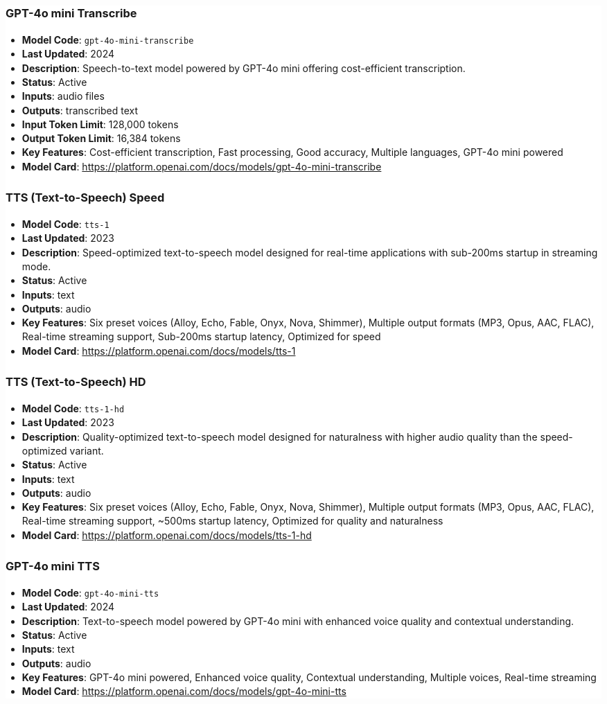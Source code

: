 ### GPT-4o mini Transcribe
- **Model Code**: `gpt-4o-mini-transcribe`
- **Last Updated**: 2024
- **Description**: Speech-to-text model powered by GPT-4o mini offering cost-efficient transcription.
- **Status**: Active
- **Inputs**: audio files
- **Outputs**: transcribed text
- **Input Token Limit**: 128,000 tokens
- **Output Token Limit**: 16,384 tokens
- **Key Features**: Cost-efficient transcription, Fast processing, Good accuracy, Multiple languages, GPT-4o mini powered
- **Model Card**: https://platform.openai.com/docs/models/gpt-4o-mini-transcribe

### TTS (Text-to-Speech) Speed
- **Model Code**: `tts-1`
- **Last Updated**: 2023
- **Description**: Speed-optimized text-to-speech model designed for real-time applications with sub-200ms startup in streaming mode.
- **Status**: Active
- **Inputs**: text
- **Outputs**: audio
- **Key Features**: Six preset voices (Alloy, Echo, Fable, Onyx, Nova, Shimmer), Multiple output formats (MP3, Opus, AAC, FLAC), Real-time streaming support, Sub-200ms startup latency, Optimized for speed
- **Model Card**: https://platform.openai.com/docs/models/tts-1

### TTS (Text-to-Speech) HD
- **Model Code**: `tts-1-hd`
- **Last Updated**: 2023
- **Description**: Quality-optimized text-to-speech model designed for naturalness with higher audio quality than the speed-optimized variant.
- **Status**: Active
- **Inputs**: text
- **Outputs**: audio
- **Key Features**: Six preset voices (Alloy, Echo, Fable, Onyx, Nova, Shimmer), Multiple output formats (MP3, Opus, AAC, FLAC), Real-time streaming support, ~500ms startup latency, Optimized for quality and naturalness
- **Model Card**: https://platform.openai.com/docs/models/tts-1-hd

### GPT-4o mini TTS
- **Model Code**: `gpt-4o-mini-tts`
- **Last Updated**: 2024
- **Description**: Text-to-speech model powered by GPT-4o mini with enhanced voice quality and contextual understanding.
- **Status**: Active
- **Inputs**: text
- **Outputs**: audio
- **Key Features**: GPT-4o mini powered, Enhanced voice quality, Contextual understanding, Multiple voices, Real-time streaming
- **Model Card**: https://platform.openai.com/docs/models/gpt-4o-mini-tts
